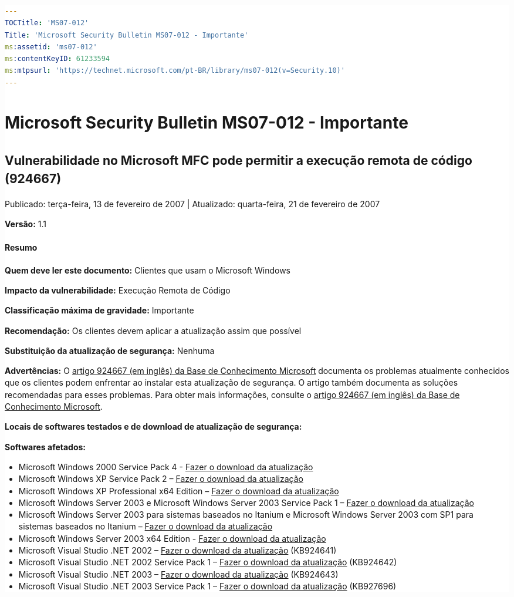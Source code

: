 ```yaml
---
TOCTitle: 'MS07-012'
Title: 'Microsoft Security Bulletin MS07-012 - Importante'
ms:assetid: 'ms07-012'
ms:contentKeyID: 61233594
ms:mtpsurl: 'https://technet.microsoft.com/pt-BR/library/ms07-012(v=Security.10)'
---
```



Microsoft Security Bulletin MS07-012 - Importante
=================================================

Vulnerabilidade no Microsoft MFC pode permitir a execução remota de código (924667)
-----------------------------------------------------------------------------------

Publicado: terça-feira, 13 de fevereiro de 2007 | Atualizado: quarta-feira, 21 de fevereiro de 2007

**Versão:** 1.1

#### Resumo

**Quem deve ler este documento:** Clientes que usam o Microsoft Windows

**Impacto da vulnerabilidade:** Execução Remota de Código

**Classificação máxima de gravidade:** Importante

**Recomendação:** Os clientes devem aplicar a atualização assim que possível

**Substituição da atualização de segurança:** Nenhuma

**Advertências:** O [artigo 924667 (em inglês) da Base de Conhecimento Microsoft](http://support.microsoft.com/?kbid=924667) documenta os problemas atualmente conhecidos que os clientes podem enfrentar ao instalar esta atualização de segurança. O artigo também documenta as soluções recomendadas para esses problemas. Para obter mais informações, consulte o [artigo 924667 (em inglês) da Base de Conhecimento Microsoft](http://support.microsoft.com/?kbid=924667).

**Locais de softwares testados e de download de atualização de segurança:**

**Softwares afetados:**

-   Microsoft Windows 2000 Service Pack 4 - [Fazer o download da atualização](http://www.microsoft.com/downloads/details.aspx?familyid=d6577f1f-0d9e-4856-b1d6-7e27657a3620)
-   Microsoft Windows XP Service Pack 2 – [Fazer o download da atualização](http://www.microsoft.com/downloads/details.aspx?familyid=84ae4c62-89ae-410a-b34b-471e3c09ce98)
-   Microsoft Windows XP Professional x64 Edition – [Fazer o download da atualização](http://www.microsoft.com/downloads/details.aspx?familyid=54e0dc33-6bad-476c-b4cf-b833d591aaad)
-   Microsoft Windows Server 2003 e Microsoft Windows Server 2003 Service Pack 1 – [Fazer o download da atualização](http://www.microsoft.com/downloads/details.aspx?familyid=934ca609-d6bc-4bf0-8233-969eb43d48bb)
-   Microsoft Windows Server 2003 para sistemas baseados no Itanium e Microsoft Windows Server 2003 com SP1 para sistemas baseados no Itanium – [Fazer o download da atualização](http://www.microsoft.com/downloads/details.aspx?familyid=67f52e93-cd57-4852-b838-a958ab9b23fb)
-   Microsoft Windows Server 2003 x64 Edition - [Fazer o download da atualização](http://www.microsoft.com/downloads/details.aspx?familyid=f2ca9de9-f69e-4e34-9aa9-0b320d670e04)
-   Microsoft Visual Studio .NET 2002 – [Fazer o download da atualização](http://www.microsoft.com/downloads/details.aspx?familyid=711f05a8-cd67-4702-b079-3ff79a3ab4de) (KB924641)
-   Microsoft Visual Studio .NET 2002 Service Pack 1 – [Fazer o download da atualização](http://www.microsoft.com/downloads/details.aspx?familyid=124f2d2d-8cf3-47f3-a8fd-24a9facf4fa4) (KB924642)
-   Microsoft Visual Studio .NET 2003 – [Fazer o download da atualização](http://www.microsoft.com/downloads/details.aspx?familyid=a05ce727-c5b5-4022-b7a0-d8861ce99209) (KB924643)
-   Microsoft Visual Studio .NET 2003 Service Pack 1 – [Fazer o download da atualização](http://www.microsoft.com/downloads/details.aspx?familyid=1dd6d8e7-390b-4e02-9f16-ab9d5ef7792e) (KB927696)
